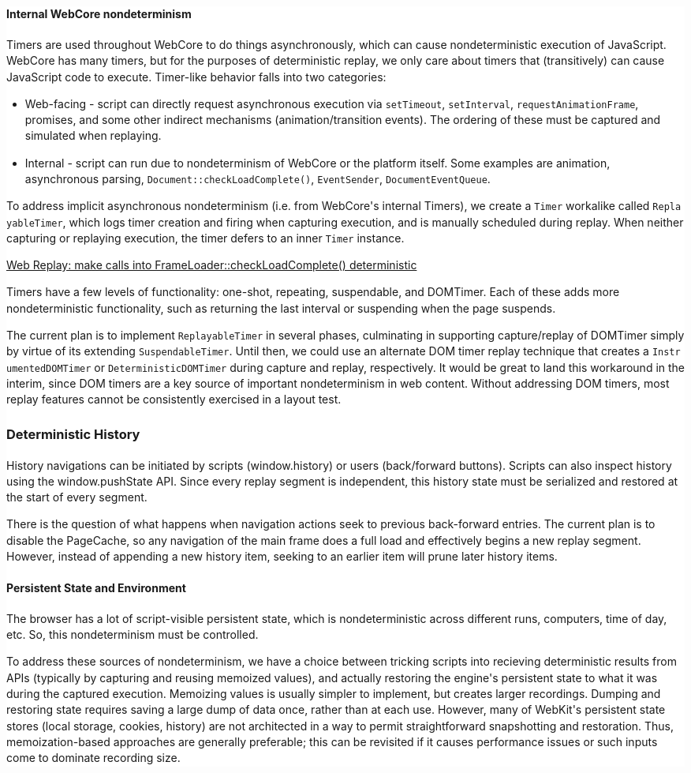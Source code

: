 #### Internal WebCore nondeterminism

Timers are used throughout WebCore to do things asynchronously, which can cause nondeterministic execution of JavaScript. WebCore has many timers, but for the purposes of deterministic replay, we only care about timers that (transitively) can cause JavaScript code to execute. Timer-like behavior falls into two categories:

 * Web-facing - script can directly request asynchronous execution via `setTimeout`, `setInterval`, `requestAnimationFrame`, promises, and some other indirect mechanisms (animation/transition events). The ordering of these must be captured and simulated when replaying.

 * Internal - script can run due to nondeterminism of WebCore or the platform itself. Some examples are animation, asynchronous parsing, `Document::checkLoadComplete()`, `EventSender`, `DocumentEventQueue`.

To address implicit asynchronous nondeterminism (i.e. from WebCore's internal Timers), we create a `Timer` workalike called `ReplayableTimer`, which logs timer creation and firing when capturing execution, and is manually scheduled during replay. When neither capturing or replaying execution, the timer defers to an inner `Timer` instance.

[Web Replay: make calls into FrameLoader::checkLoadComplete() deterministic](https://webkit.org/b/129451)

Timers have a few levels of functionality: one-shot, repeating, suspendable, and DOMTimer. Each of these adds more nondeterministic functionality, such as returning the last interval or suspending when the page suspends.

The current plan is to implement `ReplayableTimer` in several phases,
culminating in supporting capture/replay of DOMTimer simply by virtue of its extending `SuspendableTimer`. Until then, we could use an alternate DOM timer replay technique that creates a `InstrumentedDOMTimer` or `DeterministicDOMTimer` during capture and replay, respectively. It would be great to land this workaround in the interim, since DOM timers are a key source of important nondeterminism in web content. Without addressing DOM timers, most replay features cannot be consistently exercised in a layout test.

### Deterministic History

History navigations can be initiated by scripts (window.history) or users (back/forward buttons). Scripts can also inspect history using the window.pushState API. Since every replay segment is independent, this history state must be serialized and restored at the start of every segment.

There is the question of what happens when navigation actions seek to previous back-forward entries. The current plan is to disable the PageCache, so any navigation of the main frame does a full load and effectively begins a new replay segment. However, instead of appending a new history item, seeking to an earlier item will prune later history items.


#### Persistent State and Environment

The browser has a lot of script-visible persistent state, which is nondeterministic across different runs, computers, time of day, etc. So, this nondeterminism must be controlled.

To address these sources of nondeterminism, we have a choice between tricking scripts into recieving deterministic results from APIs (typically by capturing and reusing memoized values), and actually restoring the engine's persistent state to what it was during the captured execution. Memoizing values is usually simpler to implement, but creates larger recordings. Dumping and restoring state requires saving a large dump of data once, rather than at each use. However, many of WebKit's persistent state stores (local storage, cookies, history) are not architected in a way to permit straightforward snapshotting and restoration. Thus, memoization-based approaches are generally preferable; this can be revisited if it causes performance issues or such inputs come to dominate recording size.
